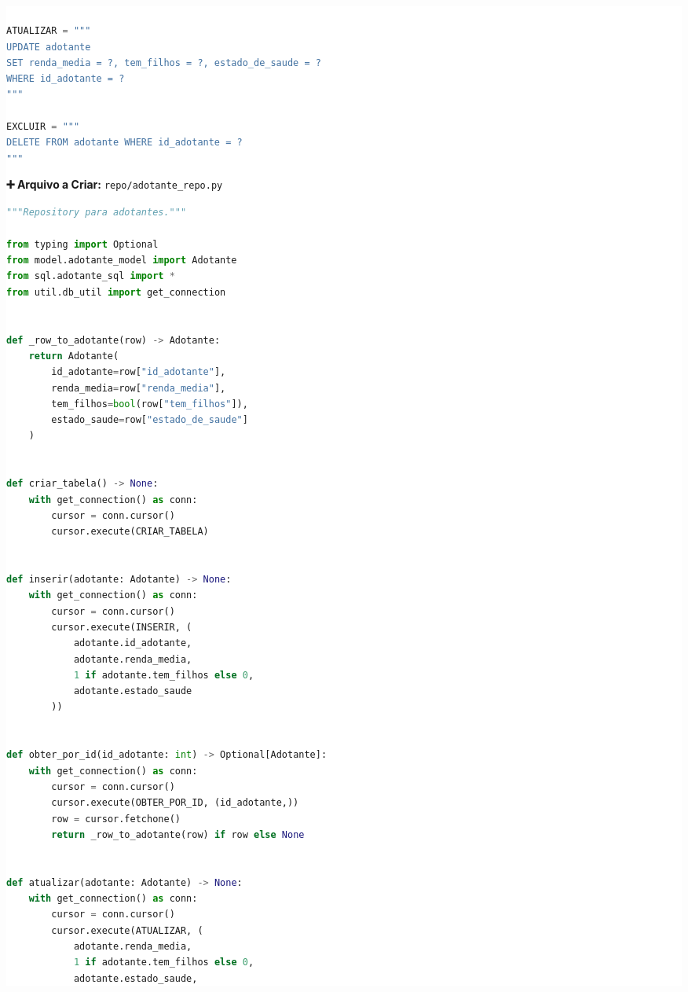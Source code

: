 ```python

ATUALIZAR = """
UPDATE adotante
SET renda_media = ?, tem_filhos = ?, estado_de_saude = ?
WHERE id_adotante = ?
"""

EXCLUIR = """
DELETE FROM adotante WHERE id_adotante = ?
"""
```

**➕ Arquivo a Criar:** `repo/adotante_repo.py`

```python
"""Repository para adotantes."""

from typing import Optional
from model.adotante_model import Adotante
from sql.adotante_sql import *
from util.db_util import get_connection


def _row_to_adotante(row) -> Adotante:
    return Adotante(
        id_adotante=row["id_adotante"],
        renda_media=row["renda_media"],
        tem_filhos=bool(row["tem_filhos"]),
        estado_saude=row["estado_de_saude"]
    )


def criar_tabela() -> None:
    with get_connection() as conn:
        cursor = conn.cursor()
        cursor.execute(CRIAR_TABELA)


def inserir(adotante: Adotante) -> None:
    with get_connection() as conn:
        cursor = conn.cursor()
        cursor.execute(INSERIR, (
            adotante.id_adotante,
            adotante.renda_media,
            1 if adotante.tem_filhos else 0,
            adotante.estado_saude
        ))


def obter_por_id(id_adotante: int) -> Optional[Adotante]:
    with get_connection() as conn:
        cursor = conn.cursor()
        cursor.execute(OBTER_POR_ID, (id_adotante,))
        row = cursor.fetchone()
        return _row_to_adotante(row) if row else None


def atualizar(adotante: Adotante) -> None:
    with get_connection() as conn:
        cursor = conn.cursor()
        cursor.execute(ATUALIZAR, (
            adotante.renda_media,
            1 if adotante.tem_filhos else 0,
            adotante.estado_saude,
```